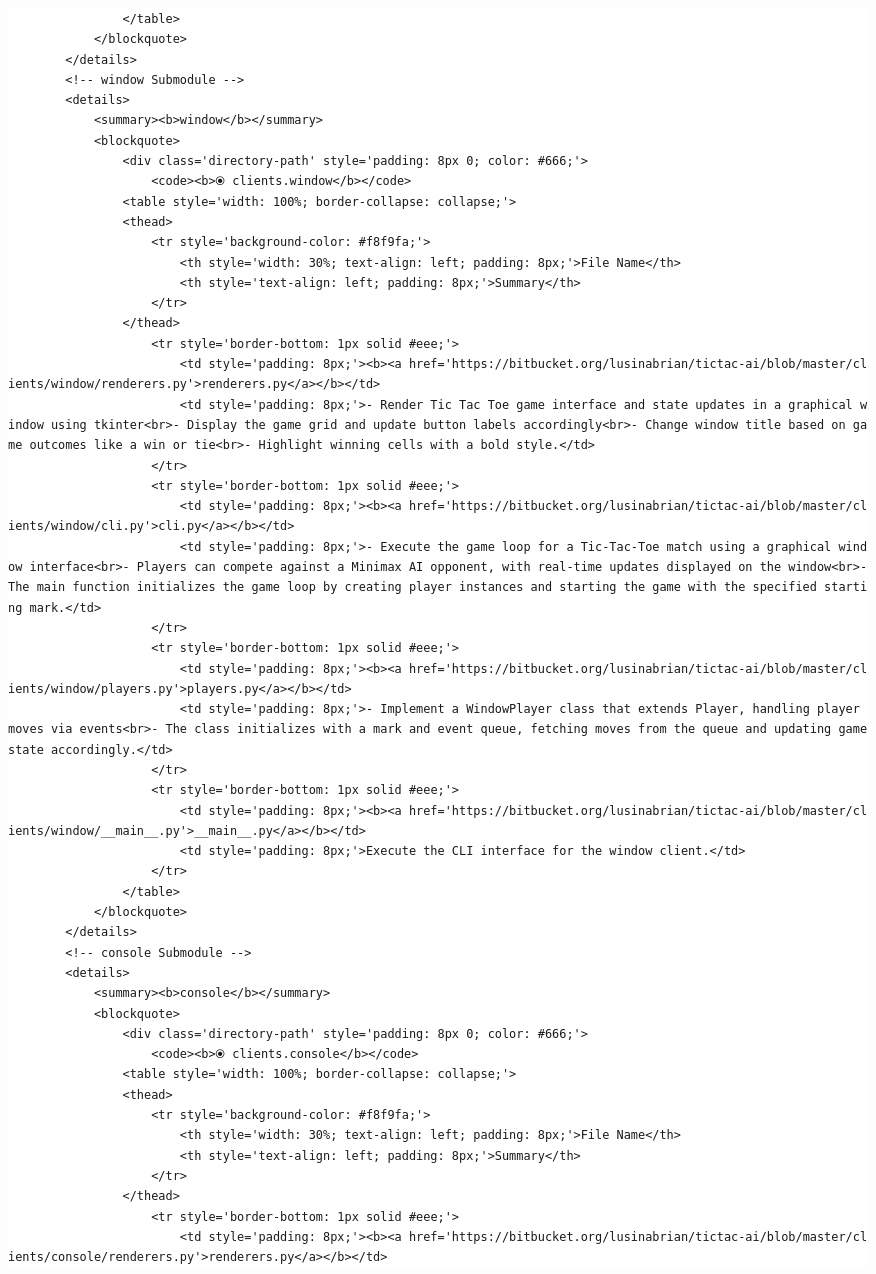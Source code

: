 					</table>
				</blockquote>
			</details>
			<!-- window Submodule -->
			<details>
				<summary><b>window</b></summary>
				<blockquote>
					<div class='directory-path' style='padding: 8px 0; color: #666;'>
						<code><b>⦿ clients.window</b></code>
					<table style='width: 100%; border-collapse: collapse;'>
					<thead>
						<tr style='background-color: #f8f9fa;'>
							<th style='width: 30%; text-align: left; padding: 8px;'>File Name</th>
							<th style='text-align: left; padding: 8px;'>Summary</th>
						</tr>
					</thead>
						<tr style='border-bottom: 1px solid #eee;'>
							<td style='padding: 8px;'><b><a href='https://bitbucket.org/lusinabrian/tictac-ai/blob/master/clients/window/renderers.py'>renderers.py</a></b></td>
							<td style='padding: 8px;'>- Render Tic Tac Toe game interface and state updates in a graphical window using tkinter<br>- Display the game grid and update button labels accordingly<br>- Change window title based on game outcomes like a win or tie<br>- Highlight winning cells with a bold style.</td>
						</tr>
						<tr style='border-bottom: 1px solid #eee;'>
							<td style='padding: 8px;'><b><a href='https://bitbucket.org/lusinabrian/tictac-ai/blob/master/clients/window/cli.py'>cli.py</a></b></td>
							<td style='padding: 8px;'>- Execute the game loop for a Tic-Tac-Toe match using a graphical window interface<br>- Players can compete against a Minimax AI opponent, with real-time updates displayed on the window<br>- The main function initializes the game loop by creating player instances and starting the game with the specified starting mark.</td>
						</tr>
						<tr style='border-bottom: 1px solid #eee;'>
							<td style='padding: 8px;'><b><a href='https://bitbucket.org/lusinabrian/tictac-ai/blob/master/clients/window/players.py'>players.py</a></b></td>
							<td style='padding: 8px;'>- Implement a WindowPlayer class that extends Player, handling player moves via events<br>- The class initializes with a mark and event queue, fetching moves from the queue and updating game state accordingly.</td>
						</tr>
						<tr style='border-bottom: 1px solid #eee;'>
							<td style='padding: 8px;'><b><a href='https://bitbucket.org/lusinabrian/tictac-ai/blob/master/clients/window/__main__.py'>__main__.py</a></b></td>
							<td style='padding: 8px;'>Execute the CLI interface for the window client.</td>
						</tr>
					</table>
				</blockquote>
			</details>
			<!-- console Submodule -->
			<details>
				<summary><b>console</b></summary>
				<blockquote>
					<div class='directory-path' style='padding: 8px 0; color: #666;'>
						<code><b>⦿ clients.console</b></code>
					<table style='width: 100%; border-collapse: collapse;'>
					<thead>
						<tr style='background-color: #f8f9fa;'>
							<th style='width: 30%; text-align: left; padding: 8px;'>File Name</th>
							<th style='text-align: left; padding: 8px;'>Summary</th>
						</tr>
					</thead>
						<tr style='border-bottom: 1px solid #eee;'>
							<td style='padding: 8px;'><b><a href='https://bitbucket.org/lusinabrian/tictac-ai/blob/master/clients/console/renderers.py'>renderers.py</a></b></td>